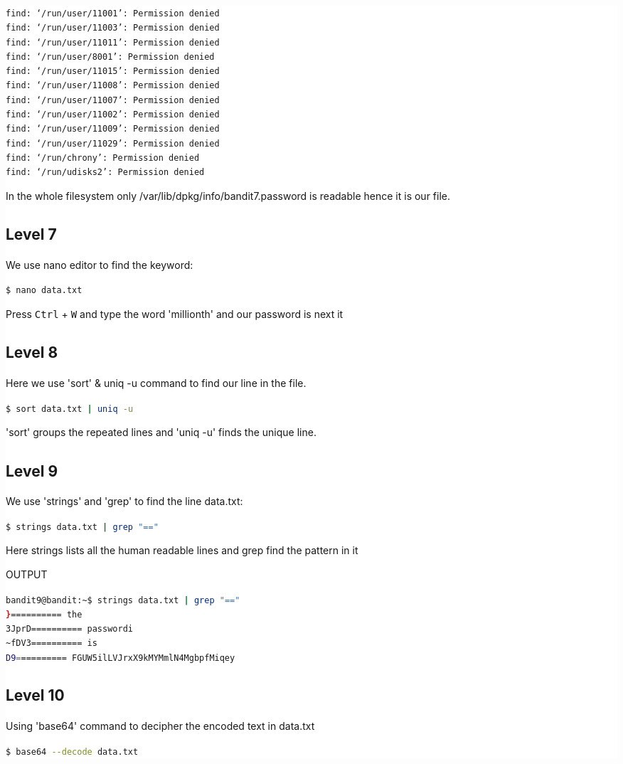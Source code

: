 ```bash
find: ‘/run/user/11001’: Permission denied
find: ‘/run/user/11003’: Permission denied
find: ‘/run/user/11011’: Permission denied
find: ‘/run/user/8001’: Permission denied
find: ‘/run/user/11015’: Permission denied
find: ‘/run/user/11008’: Permission denied
find: ‘/run/user/11007’: Permission denied
find: ‘/run/user/11002’: Permission denied
find: ‘/run/user/11009’: Permission denied
find: ‘/run/user/11029’: Permission denied
find: ‘/run/chrony’: Permission denied
find: ‘/run/udisks2’: Permission denied
```
In the whole filesystem only /var/lib/dpkg/info/bandit7.password is readable hence it is our file.
## Level 7
We use nano editor to find the keyword:

```bash
$ nano data.txt
```
Press <kbd>Ctrl</kbd> + <kbd>W</kbd> and type the word 'millionth' and our password is next it

## Level 8
Here we use 'sort' & uniq -u command to find our line in the file.

```bash
$ sort data.txt | uniq -u
```
'sort' groups the repeated lines and 'uniq -u' finds the unique line.

## Level 9
We use 'strings' and 'grep' to find the line data.txt:

```bash
$ strings data.txt | grep "=="
```
Here strings lists all the human readable lines and grep find the pattern in it

OUTPUT
```bash
bandit9@bandit:~$ strings data.txt | grep "=="
}========== the
3JprD========== passwordi
~fDV3========== is
D9========== FGUW5ilLVJrxX9kMYMmlN4MgbpfMiqey
```

## Level 10
Using 'base64' command to decipher the encoded text in data.txt

```bash
$ base64 --decode data.txt
```
